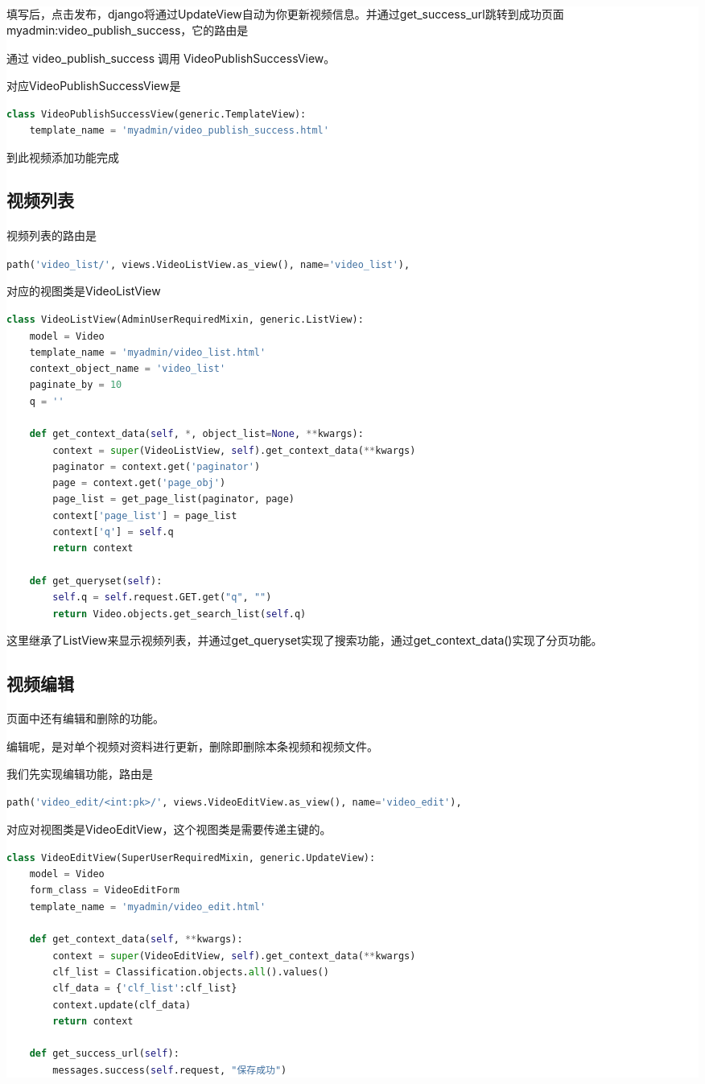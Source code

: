 填写后，点击发布，django将通过UpdateView自动为你更新视频信息。并通过get_success_url跳转到成功页面myadmin:video_publish_success，它的路由是

通过 video_publish_success 调用 VideoPublishSuccessView。

对应VideoPublishSuccessView是
```python
class VideoPublishSuccessView(generic.TemplateView):
    template_name = 'myadmin/video_publish_success.html'
```
到此视频添加功能完成

## 视频列表

视频列表的路由是
```python
path('video_list/', views.VideoListView.as_view(), name='video_list'),
```

对应的视图类是VideoListView
```python
class VideoListView(AdminUserRequiredMixin, generic.ListView):
    model = Video
    template_name = 'myadmin/video_list.html'
    context_object_name = 'video_list'
    paginate_by = 10
    q = ''

    def get_context_data(self, *, object_list=None, **kwargs):
        context = super(VideoListView, self).get_context_data(**kwargs)
        paginator = context.get('paginator')
        page = context.get('page_obj')
        page_list = get_page_list(paginator, page)
        context['page_list'] = page_list
        context['q'] = self.q
        return context

    def get_queryset(self):
        self.q = self.request.GET.get("q", "")
        return Video.objects.get_search_list(self.q)
```

这里继承了ListView来显示视频列表，并通过get_queryset实现了搜索功能，通过get_context_data()实现了分页功能。
## 视频编辑
页面中还有编辑和删除的功能。

编辑呢，是对单个视频对资料进行更新，删除即删除本条视频和视频文件。

我们先实现编辑功能，路由是
```python
path('video_edit/<int:pk>/', views.VideoEditView.as_view(), name='video_edit'),
```
对应对视图类是VideoEditView，这个视图类是需要传递主键的。
```python
class VideoEditView(SuperUserRequiredMixin, generic.UpdateView):
    model = Video
    form_class = VideoEditForm
    template_name = 'myadmin/video_edit.html'

    def get_context_data(self, **kwargs):
        context = super(VideoEditView, self).get_context_data(**kwargs)
        clf_list = Classification.objects.all().values()
        clf_data = {'clf_list':clf_list}
        context.update(clf_data)
        return context

    def get_success_url(self):
        messages.success(self.request, "保存成功")
```